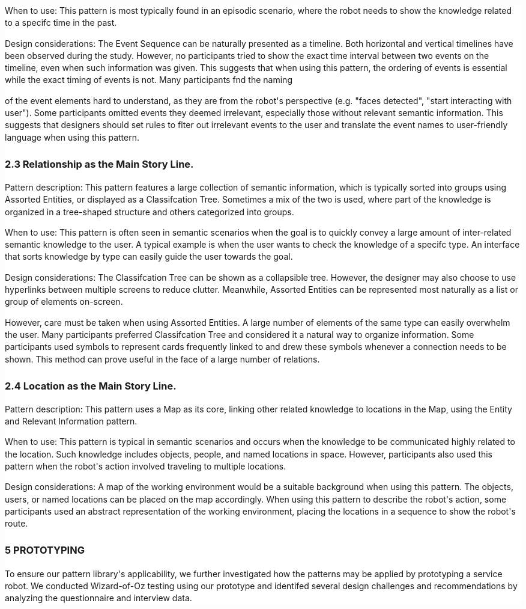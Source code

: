 When to use: This pattern is most typically found in an episodic scenario, where the robot needs to show the knowledge related to a specifc time in the past.

Design considerations: The Event Sequence can be naturally presented as a timeline. Both horizontal and vertical timelines have been observed during the study. However, no participants tried to show the exact time interval between two events on the timeline, even when such information was given. This suggests that when using this pattern, the ordering of events is essential while the exact timing of events is not. Many participants fnd the naming

of the event elements hard to understand, as they are from the robot's perspective (e.g. "faces detected", "start interacting with user"). Some participants omitted events they deemed irrelevant, especially those without relevant semantic information. This suggests that designers should set rules to flter out irrelevant events to the user and translate the event names to user-friendly language when using this pattern.

### 2.3 Relationship as the Main Story Line.

Pattern description: This pattern features a large collection of semantic information, which is typically sorted into groups using Assorted Entities, or displayed as a Classifcation Tree. Sometimes a mix of the two is used, where part of the knowledge is organized in a tree-shaped structure and others categorized into groups.

When to use: This pattern is often seen in semantic scenarios when the goal is to quickly convey a large amount of inter-related semantic knowledge to the user. A typical example is when the user wants to check the knowledge of a specifc type. An interface that sorts knowledge by type can easily guide the user towards the goal.

Design considerations: The Classifcation Tree can be shown as a collapsible tree. However, the designer may also choose to use hyperlinks between multiple screens to reduce clutter. Meanwhile, Assorted Entities can be represented most naturally as a list or group of elements on-screen.

However, care must be taken when using Assorted Entities. A large number of elements of the same type can easily overwhelm the user. Many participants preferred Classifcation Tree and considered it a natural way to organize information. Some participants used symbols to represent cards frequently linked to and drew these symbols whenever a connection needs to be shown. This method can prove useful in the face of a large number of relations.

### 2.4 Location as the Main Story Line.

Pattern description: This pattern uses a Map as its core, linking other related knowledge to locations in the Map, using the Entity and Relevant Information pattern.

When to use: This pattern is typical in semantic scenarios and occurs when the knowledge to be communicated highly related to the location. Such knowledge includes objects, people, and named locations in space. However, participants also used this pattern when the robot's action involved traveling to multiple locations.

Design considerations: A map of the working environment would be a suitable background when using this pattern. The objects, users, or named locations can be placed on the map accordingly. When using this pattern to describe the robot's action, some participants used an abstract representation of the working environment, placing the locations in a sequence to show the robot's route.

### 5 PROTOTYPING

To ensure our pattern library's applicability, we further investigated how the patterns may be applied by prototyping a service robot. We conducted Wizard-of-Oz testing using our prototype and identifed several design challenges and recommendations by analyzing the questionnaire and interview data.
